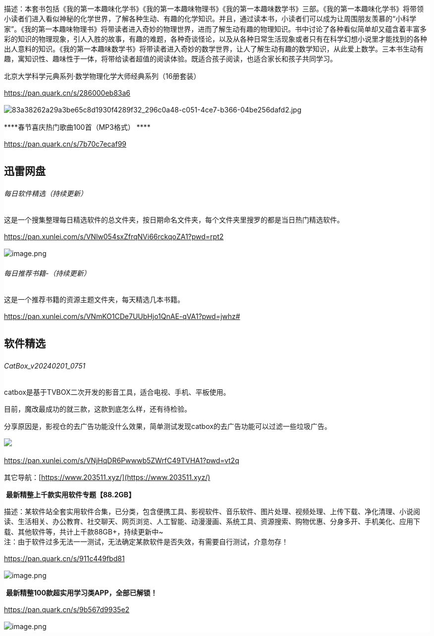描述：本套书包括《我的第一本趣味化学书》《我的第一本趣味物理书》《我的第一本趣味数学书》三部。《我的第一本趣味化学书》将带领小读者们进入看似神秘的化学世界，了解各种生动、有趣的化学知识。并且，通过读本书，小读者们可以成为让周围朋友羡慕的“小科学家”。《我的第一本趣味物理书》将带读者进入奇妙的物理世界，进而了解生动有趣的物理知识。书中讨论了各种看似简单却又蕴含着丰富多彩的知识的物理现象，引人入胜的故事，有趣的难题，各种奇谈怪论，以及从各种日常生活现象或者只有在科学幻想小说里才能找到的各种出人意料的知识。《我的第一本趣味数学书》将带读者进入奇妙的数学世界，让人了解生动有趣的数学知识，从此爱上数学。三本书生动有趣，寓知识性、趣味性于一体，将带给读者超值的阅读体验。既适合孩子阅读，也适合家长和孩子共同学习。

北京大学科学元典系列·数学物理化学大师经典系列（16册套装）

https://pan.quark.cn/s/286000eb83a6

<img src="https://img.imgdd.com/f210f3.caf8b82b-f2d4-4c4c-8f06-c73fcaf07798.jpg" title="" alt="83a38262a29a3be65c8d1930f4289f32_296c0a48-c051-4ce7-b366-04be256dafd2.jpg" width="294">

****春节喜庆热门歌曲100首（MP3格式） ****

https://pan.quark.cn/s/7b70c7ecaf99



## 迅雷网盘

###### 每日软件精选（持续更新）

这是一个搜集整理每日精选软件的总文件夹，按日期命名文件夹，每个文件夹里搜罗的都是当日热门精选软件。

https://pan.xunlei.com/s/VNlw054sxZfrqNVi66rckqoZA1?pwd=rpt2

![image.png](https://img.imgdd.com/f210f3.b8bbe47b-ed76-4a6a-9305-4914d08644e5.png)

###### 每日推荐书籍-（持续更新）

这是一个推荐书籍的资源主题文件夹，每天精选几本书籍。

https://pan.xunlei.com/s/VNmKO1CDe7UUbHjo1QnAE-qVA1?pwd=jwhz# 

## 软件精选

###### CatBox_v20240201_0751

catbox是基于TVBOX二次开发的影音工具，适合电视、手机、平板使用。

目前，魔改最成功的就三款，这款到底怎么样，还有待检验。

分享原因是，影视仓的去广告功能没什么效果，简单测试发现catbox的去广告功能可以过滤一些垃圾广告。

![](https://img.imgdd.com/f210f3.b1fbd0c0-110c-4a3b-88d8-d0266a38c9c0.png)

https://pan.xunlei.com/s/VNjHqDR6Pwwwb5ZWrfC49TVHA1?pwd=vt2q

其它导航：[https://www.203511.xyz/](https://www.203511.xyz/)

 **最新精整上千款实用软件专题【88.2GB】**  

描述：某软件站全套实用软件合集，已分类，包含便携工具、影视软件、音乐软件、图片处理、视频处理、上传下载、净化清理、小说阅读、生活相关、办公教育、社交聊天、网页浏览、人工智能、动漫漫画、系统工具、资源搜索、购物优惠、分身多开、手机美化、应用下载、其他软件等，共计上千款88GB+，持续更新中~  
注：由于软件过多无法一一测试，无法确定某款软件是否失效，有需要自行测试，介意勿存！

https://pan.quark.cn/s/911c449fbd81

<img src="https://img.imgdd.com/f210f3.8e35e3d4-9fb5-4937-8bf7-7697850c0776.png" title="" alt="image.png" width="576">

 **最新精整100款超实用学习类APP，全部已解锁！**

https://pan.quark.cn/s/9b567d9935e2

![image.png](https://img.imgdd.com/f210f3.c66869dc-4753-4681-bb40-240374a5d4d7.png)

## 
